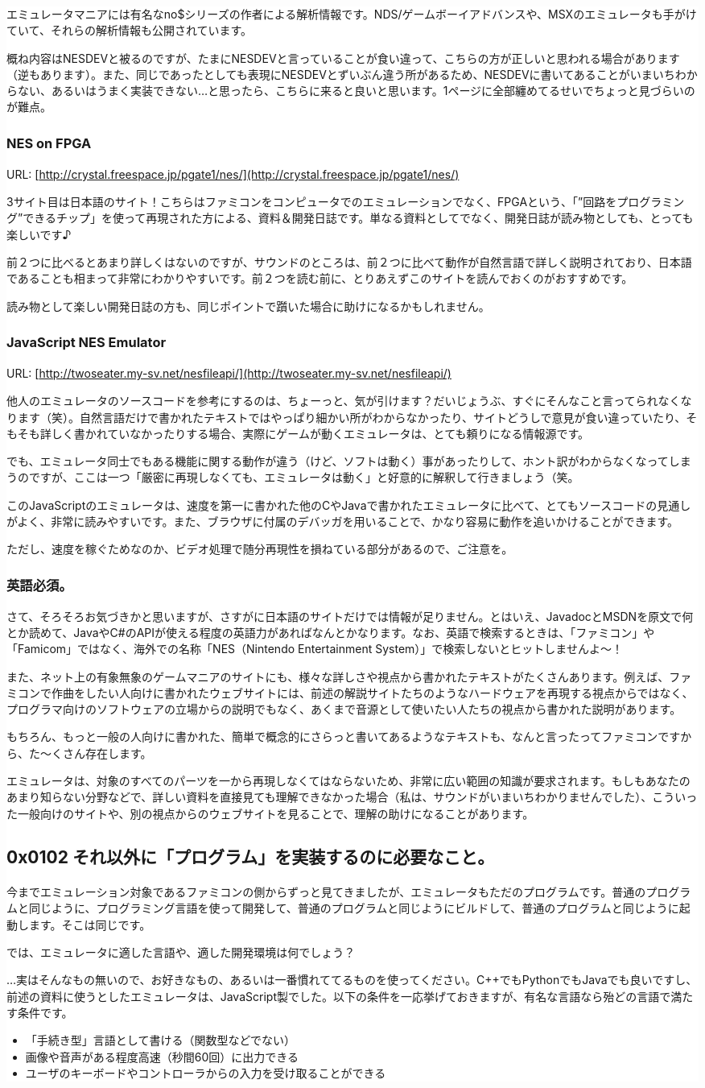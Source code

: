 エミュレータマニアには有名なno$シリーズの作者による解析情報です。NDS/ゲームボーイアドバンスや、MSXのエミュレータも手がけていて、それらの解析情報も公開されています。

概ね内容はNESDEVと被るのですが、たまにNESDEVと言っていることが食い違って、こちらの方が正しいと思われる場合があります（逆もあります）。また、同じであったとしても表現にNESDEVとずいぶん違う所があるため、NESDEVに書いてあることがいまいちわからない、あるいはうまく実装できない…と思ったら、こちらに来ると良いと思います。1ページに全部纏めてるせいでちょっと見づらいのが難点。

### NES on FPGA

URL: [http://crystal.freespace.jp/pgate1/nes/](http://crystal.freespace.jp/pgate1/nes/)

3サイト目は日本語のサイト！こちらはファミコンをコンピュータでのエミュレーションでなく、FPGAという、「”回路をプログラミング”できるチップ」を使って再現された方による、資料＆開発日誌です。単なる資料としてでなく、開発日誌が読み物としても、とっても楽しいです♪

前２つに比べるとあまり詳しくはないのですが、サウンドのところは、前２つに比べて動作が自然言語で詳しく説明されており、日本語であることも相まって非常にわかりやすいです。前２つを読む前に、とりあえずこのサイトを読んでおくのがおすすめです。

読み物として楽しい開発日誌の方も、同じポイントで躓いた場合に助けになるかもしれません。

### JavaScript NES Emulator

URL: [http://twoseater.my-sv.net/nesfileapi/](http://twoseater.my-sv.net/nesfileapi/)

他人のエミュレータのソースコードを参考にするのは、ちょーっと、気が引けます？だいじょうぶ、すぐにそんなこと言ってられなくなります（笑）。自然言語だけで書かれたテキストではやっぱり細かい所がわからなかったり、サイトどうしで意見が食い違っていたり、そもそも詳しく書かれていなかったりする場合、実際にゲームが動くエミュレータは、とても頼りになる情報源です。

でも、エミュレータ同士でもある機能に関する動作が違う（けど、ソフトは動く）事があったりして、ホント訳がわからなくなってしまうのですが、ここは一つ「厳密に再現しなくても、エミュレータは動く」と好意的に解釈して行きましょう（笑。

このJavaScriptのエミュレータは、速度を第一に書かれた他のCやJavaで書かれたエミュレータに比べて、とてもソースコードの見通しがよく、非常に読みやすいです。また、ブラウザに付属のデバッガを用いることで、かなり容易に動作を追いかけることができます。

ただし、速度を稼ぐためなのか、ビデオ処理で随分再現性を損ねている部分があるので、ご注意を。

### 英語必須。

さて、そろそろお気づきかと思いますが、さすがに日本語のサイトだけでは情報が足りません。とはいえ、JavadocとMSDNを原文で何とか読めて、JavaやC#のAPIが使える程度の英語力があればなんとかなります。なお、英語で検索するときは、「ファミコン」や「Famicom」ではなく、海外での名称「NES（Nintendo Entertainment System）」で検索しないとヒットしませんよ～！

また、ネット上の有象無象のゲームマニアのサイトにも、様々な詳しさや視点から書かれたテキストがたくさんあります。例えば、ファミコンで作曲をしたい人向けに書かれたウェブサイトには、前述の解説サイトたちのようなハードウェアを再現する視点からではなく、プログラマ向けのソフトウェアの立場からの説明でもなく、あくまで音源として使いたい人たちの視点から書かれた説明があります。

もちろん、もっと一般の人向けに書かれた、簡単で概念的にさらっと書いてあるようなテキストも、なんと言ったってファミコンですから、た～くさん存在します。

エミュレータは、対象のすべてのパーツを一から再現しなくてはならないため、非常に広い範囲の知識が要求されます。もしもあなたのあまり知らない分野などで、詳しい資料を直接見ても理解できなかった場合（私は、サウンドがいまいちわかりませんでした）、こういった一般向けのサイトや、別の視点からのウェブサイトを見ることで、理解の助けになることがあります。

## 0x0102 それ以外に「プログラム」を実装するのに必要なこと。

今までエミュレーション対象であるファミコンの側からずっと見てきましたが、エミュレータもただのプログラムです。普通のプログラムと同じように、プログラミング言語を使って開発して、普通のプログラムと同じようにビルドして、普通のプログラムと同じように起動します。そこは同じです。

では、エミュレータに適した言語や、適した開発環境は何でしょう？

…実はそんなもの無いので、お好きなもの、あるいは一番慣れててるものを使ってください。C++でもPythonでもJavaでも良いですし、前述の資料に使うとしたエミュレータは、JavaScript製でした。以下の条件を一応挙げておきますが、有名な言語なら殆どの言語で満たす条件です。

 - 「手続き型」言語として書ける（関数型などでない）
 - 画像や音声がある程度高速（秒間60回）に出力できる
 - ユーザのキーボードやコントローラからの入力を受け取ることができる
